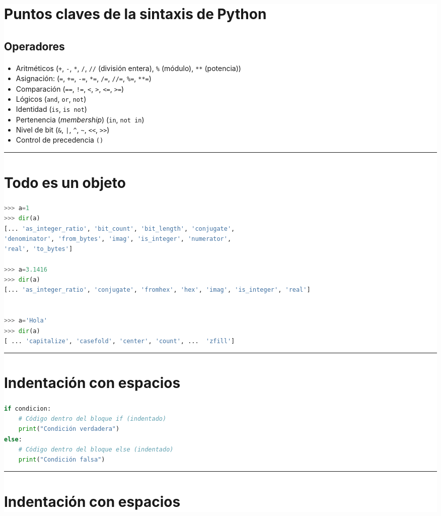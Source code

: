 # Puntos claves de la sintaxis de Python

## Operadores
- Aritméticos (`+`, `-`, `*`, `/`, `//` (división entera), `%` (módulo), `**` (potencia))
- Asignación: (`=`, `+=`, `-=`, `*=`, `/=`, `//=`, `%=`, `**=`)
- Comparación (`==`, `!=`, `<`, `>`, `<=`, `>=`)
- Lógicos (`and`, `or`, `not`)
- Identidad (`is`, `is not`)
- Pertenencia (*membership*) (`in`, `not in`)
- Nivel de bit (`&`, `|`, `^`, `~`, `<<`, `>>`)
- Control de precedencia `()`

---

# Todo es un objeto

```python
>>> a=1
>>> dir(a)
[... 'as_integer_ratio', 'bit_count', 'bit_length', 'conjugate',
'denominator', 'from_bytes', 'imag', 'is_integer', 'numerator',
'real', 'to_bytes']

>>> a=3.1416
>>> dir(a)
[... 'as_integer_ratio', 'conjugate', 'fromhex', 'hex', 'imag', 'is_integer', 'real']


>>> a='Hola'
>>> dir(a)
[ ... 'capitalize', 'casefold', 'center', 'count', ...  'zfill']
```

---

# Indentación con espacios

```python
if condicion:
    # Código dentro del bloque if (indentado)
    print("Condición verdadera")
else:
    # Código dentro del bloque else (indentado)
    print("Condición falsa")
```


---

# Indentación con espacios
